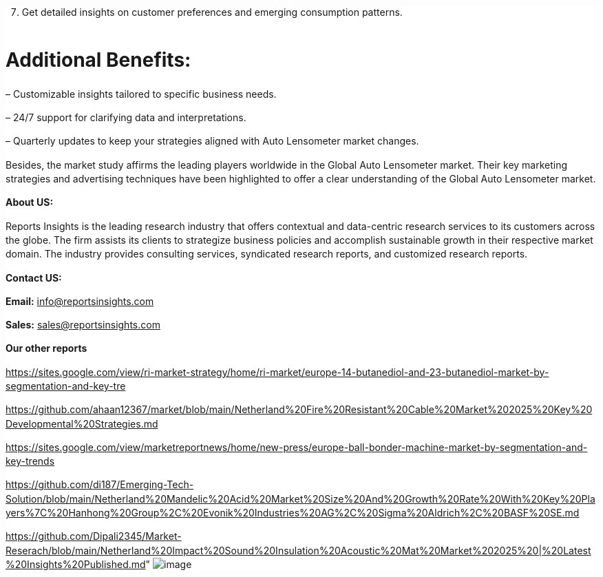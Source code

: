 7. Get detailed insights on customer preferences and emerging consumption patterns.

# <strong>Additional Benefits:</strong>

– Customizable insights tailored to specific business needs.

– 24/7 support for clarifying data and interpretations.

– Quarterly updates to keep your strategies aligned with Auto Lensometer market changes.

Besides, the market study affirms the leading players worldwide in the Global Auto Lensometer market. Their key marketing strategies and advertising techniques have been highlighted to offer a clear understanding of the Global Auto Lensometer market.

<strong><strong>About US</strong>:</strong>

Reports Insights is the leading research industry that offers contextual and data-centric research services to its customers across the globe. The firm assists its clients to strategize business policies and accomplish sustainable growth in their respective market domain. The industry provides consulting services, syndicated research reports, and customized research reports.

<strong>Contact US:</strong>

<p class=><b>Email:</b> <a href=mailto:info@reportsinsights.com>info@reportsinsights.com</a></p>
<p class=><b>Sales:</b> <a href=mailto:sales@reportsinsights.com>sales@reportsinsights.com</a></p>

<strong>Our other reports</strong>

<a href=https://sites.google.com/view/ri-market-strategy/home/ri-market/europe-14-butanediol-and-23-butanediol-market-by-segmentation-and-key-tre>https://sites.google.com/view/ri-market-strategy/home/ri-market/europe-14-butanediol-and-23-butanediol-market-by-segmentation-and-key-tre</a>

<a href=https://github.com/ahaan12367/market/blob/main/Netherland%20Fire%20Resistant%20Cable%20Market%202025%20Key%20Developmental%20Strategies.md>https://github.com/ahaan12367/market/blob/main/Netherland%20Fire%20Resistant%20Cable%20Market%202025%20Key%20Developmental%20Strategies.md</a>

<a href=https://sites.google.com/view/marketreportnews/home/new-press/europe-ball-bonder-machine-market-by-segmentation-and-key-trends>https://sites.google.com/view/marketreportnews/home/new-press/europe-ball-bonder-machine-market-by-segmentation-and-key-trends</a>

<a href=https://github.com/di187/Emerging-Tech-Solution/blob/main/Netherland%20Mandelic%20Acid%20Market%20Size%20And%20Growth%20Rate%20With%20Key%20Players%7C%20Hanhong%20Group%2C%20Evonik%20Industries%20AG%2C%20Sigma%20Aldrich%2C%20BASF%20SE.md>https://github.com/di187/Emerging-Tech-Solution/blob/main/Netherland%20Mandelic%20Acid%20Market%20Size%20And%20Growth%20Rate%20With%20Key%20Players%7C%20Hanhong%20Group%2C%20Evonik%20Industries%20AG%2C%20Sigma%20Aldrich%2C%20BASF%20SE.md</a>

<a href=https://github.com/Dipali2345/Market-Reserach/blob/main/Netherland%20Impact%20Sound%20Insulation%20Acoustic%20Mat%20Market%202025%20|%20Latest%20Insights%20Published.md>https://github.com/Dipali2345/Market-Reserach/blob/main/Netherland%20Impact%20Sound%20Insulation%20Acoustic%20Mat%20Market%202025%20|%20Latest%20Insights%20Published.md</a>"
![image](https://github.com/user-attachments/assets/98f292ea-dc97-4ee0-b8e4-5979925447d3)
